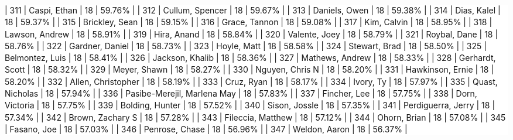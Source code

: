 |  311  | Caspi, Ethan |  18 |  59.76% |
|  312  | Cullum, Spencer |  18 |  59.67% |
|  313  | Daniels, Owen |  18 |  59.38% |
|  314  | Dias, Kalel |  18 |  59.37% |
|  315  | Brickley, Sean |  18 |  59.15% |
|  316  | Grace, Tannon |  18 |  59.08% |
|  317  | Kim, Calvin |  18 |  58.95% |
|  318  | Lawson, Andrew |  18 |  58.91% |
|  319  | Hira, Anand |  18 |  58.84% |
|  320  | Valente, Joey |  18 |  58.79% |
|  321  | Roybal, Dane |  18 |  58.76% |
|  322  | Gardner, Daniel |  18 |  58.73% |
|  323  | Hoyle, Matt |  18 |  58.58% |
|  324  | Stewart, Brad |  18 |  58.50% |
|  325  | Belmontez, Luis |  18 |  58.41% |
|  326  | Jackson, Khalib |  18 |  58.36% |
|  327  | Mathews, Andrew |  18 |  58.33% |
|  328  | Gerhardt, Scott |  18 |  58.32% |
|  329  | Meyer, Shawn |  18 |  58.27% |
|  330  | Nguyen, Chris N |  18 |  58.20% |
|  331  | Hawkinson, Ernie |  18 |  58.20% |
|  332  | Allen, Christopher |  18 |  58.19% |
|  333  | Cruz, Ryan |  18 |  58.17% |
|  334  | Ivory, Ty |  18 |  57.97% |
|  335  | Quast, Nicholas |  18 |  57.94% |
|  336  | Pasibe-Merejil, Marlena May |  18 |  57.83% |
|  337  | Fincher, Lee |  18 |  57.75% |
|  338  | Dorn, Victoria |  18 |  57.75% |
|  339  | Bolding, Hunter |  18 |  57.52% |
|  340  | Sison, Jossle |  18 |  57.35% |
|  341  | Perdiguerra, Jerry |  18 |  57.34% |
|  342  | Brown, Zachary S |  18 |  57.28% |
|  343  | Fileccia, Matthew |  18 |  57.12% |
|  344  | Ohorn, Brian |  18 |  57.08% |
|  345  | Fasano, Joe |  18 |  57.03% |
|  346  | Penrose, Chase |  18 |  56.96% |
|  347  | Weldon, Aaron |  18 |  56.37% |